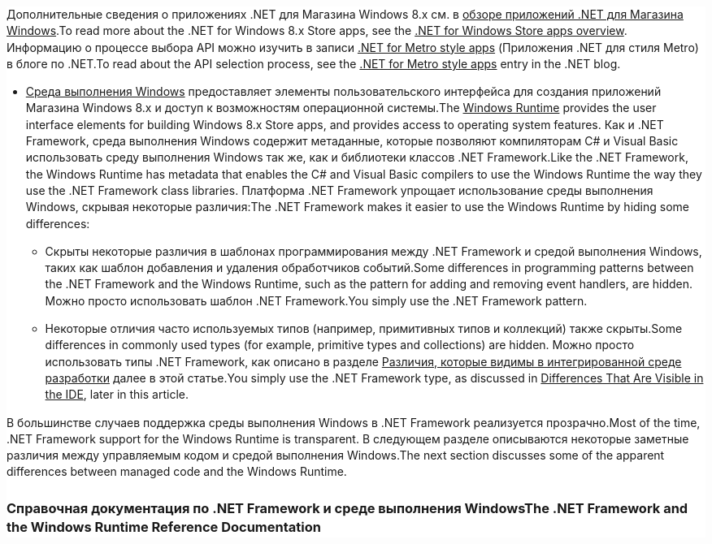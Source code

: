   <span data-ttu-id="f0ebd-120">Дополнительные сведения о приложениях .NET для Магазина Windows 8.x см. в [обзоре приложений .NET для Магазина Windows](/previous-versions/windows/apps/br230302(v=vs.140)).</span><span class="sxs-lookup"><span data-stu-id="f0ebd-120">To read more about the .NET for Windows 8.x Store apps, see the [.NET for Windows Store apps overview](/previous-versions/windows/apps/br230302(v=vs.140)).</span></span> <span data-ttu-id="f0ebd-121">Информацию о процессе выбора API можно изучить в записи [.NET for Metro style apps](https://devblogs.microsoft.com/dotnet/net-for-metro-style-apps/) (Приложения .NET для стиля Metro) в блоге по .NET.</span><span class="sxs-lookup"><span data-stu-id="f0ebd-121">To read about the API selection process, see the [.NET for Metro style apps](https://devblogs.microsoft.com/dotnet/net-for-metro-style-apps/) entry in the .NET blog.</span></span>

- <span data-ttu-id="f0ebd-122">[Среда выполнения Windows](/uwp/api/) предоставляет элементы пользовательского интерфейса для создания приложений Магазина Windows 8.x и доступ к возможностям операционной системы.</span><span class="sxs-lookup"><span data-stu-id="f0ebd-122">The [Windows Runtime](/uwp/api/) provides the user interface elements for building Windows 8.x Store apps, and provides access to operating system features.</span></span> <span data-ttu-id="f0ebd-123">Как и .NET Framework, среда выполнения Windows содержит метаданные, которые позволяют компиляторам C# и Visual Basic использовать среду выполнения Windows так же, как и библиотеки классов .NET Framework.</span><span class="sxs-lookup"><span data-stu-id="f0ebd-123">Like the .NET Framework, the Windows Runtime has metadata that enables the C# and Visual Basic compilers to use the Windows Runtime the way they use the .NET Framework class libraries.</span></span> <span data-ttu-id="f0ebd-124">Платформа .NET Framework упрощает использование среды выполнения Windows, скрывая некоторые различия:</span><span class="sxs-lookup"><span data-stu-id="f0ebd-124">The .NET Framework makes it easier to use the Windows Runtime by hiding some differences:</span></span>

  - <span data-ttu-id="f0ebd-125">Скрыты некоторые различия в шаблонах программирования между .NET Framework и средой выполнения Windows, таких как шаблон добавления и удаления обработчиков событий.</span><span class="sxs-lookup"><span data-stu-id="f0ebd-125">Some differences in programming patterns between the .NET Framework and the Windows Runtime, such as the pattern for adding and removing event handlers, are hidden.</span></span> <span data-ttu-id="f0ebd-126">Можно просто использовать шаблон .NET Framework.</span><span class="sxs-lookup"><span data-stu-id="f0ebd-126">You simply use the .NET Framework pattern.</span></span>

  - <span data-ttu-id="f0ebd-127">Некоторые отличия часто используемых типов (например, примитивных типов и коллекций) также скрыты.</span><span class="sxs-lookup"><span data-stu-id="f0ebd-127">Some differences in commonly used types (for example, primitive types and collections) are hidden.</span></span> <span data-ttu-id="f0ebd-128">Можно просто использовать типы .NET Framework, как описано в разделе [Различия, которые видимы в интегрированной среде разработки](#DifferencesVisibleInIDE) далее в этой статье.</span><span class="sxs-lookup"><span data-stu-id="f0ebd-128">You simply use the .NET Framework type, as discussed in [Differences That Are Visible in the IDE](#DifferencesVisibleInIDE), later in this article.</span></span>

<span data-ttu-id="f0ebd-129">В большинстве случаев поддержка среды выполнения Windows в .NET Framework реализуется прозрачно.</span><span class="sxs-lookup"><span data-stu-id="f0ebd-129">Most of the time, .NET Framework support for the Windows Runtime is transparent.</span></span> <span data-ttu-id="f0ebd-130">В следующем разделе описываются некоторые заметные различия между управляемым кодом и средой выполнения Windows.</span><span class="sxs-lookup"><span data-stu-id="f0ebd-130">The next section discusses some of the apparent differences between managed code and the Windows Runtime.</span></span>

<a name="AboutReferenceDocumentation"></a>

### <a name="the-net-framework-and-the-windows-runtime-reference-documentation"></a><span data-ttu-id="f0ebd-131">Справочная документация по .NET Framework и среде выполнения Windows</span><span class="sxs-lookup"><span data-stu-id="f0ebd-131">The .NET Framework and the Windows Runtime Reference Documentation</span></span>

